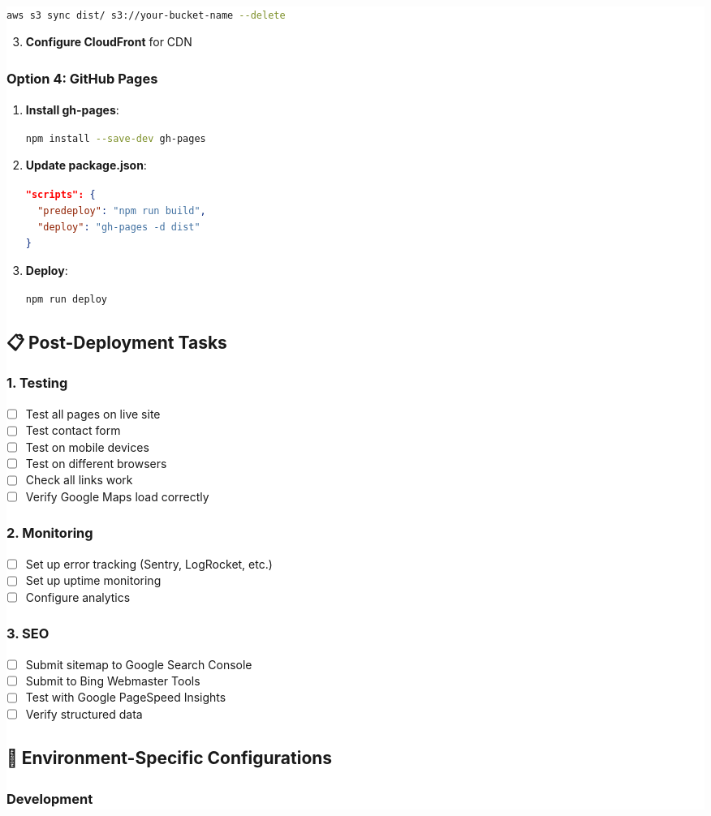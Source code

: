    ```bash
   aws s3 sync dist/ s3://your-bucket-name --delete
   ```

3. **Configure CloudFront** for CDN

### Option 4: GitHub Pages

1. **Install gh-pages**:

   ```bash
   npm install --save-dev gh-pages
   ```

2. **Update package.json**:

   ```json
   "scripts": {
     "predeploy": "npm run build",
     "deploy": "gh-pages -d dist"
   }
   ```

3. **Deploy**:
   ```bash
   npm run deploy
   ```

## 📋 Post-Deployment Tasks

### 1. Testing

- [ ] Test all pages on live site
- [ ] Test contact form
- [ ] Test on mobile devices
- [ ] Test on different browsers
- [ ] Check all links work
- [ ] Verify Google Maps load correctly

### 2. Monitoring

- [ ] Set up error tracking (Sentry, LogRocket, etc.)
- [ ] Set up uptime monitoring
- [ ] Configure analytics

### 3. SEO

- [ ] Submit sitemap to Google Search Console
- [ ] Submit to Bing Webmaster Tools
- [ ] Test with Google PageSpeed Insights
- [ ] Verify structured data

## 🔧 Environment-Specific Configurations

### Development
